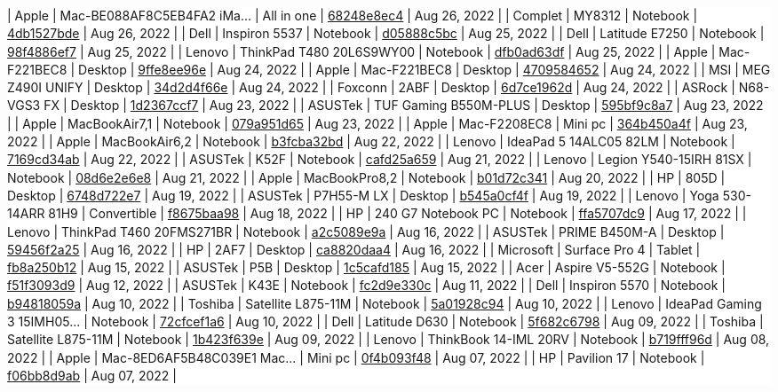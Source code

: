 | Apple         | Mac-BE088AF8C5EB4FA2 iMa... | All in one  | [68248e8ec4](https://linux-hardware.org/?probe=68248e8ec4) | Aug 26, 2022 |
| Complet       | MY8312                      | Notebook    | [4db1527bde](https://linux-hardware.org/?probe=4db1527bde) | Aug 26, 2022 |
| Dell          | Inspiron 5537               | Notebook    | [d05888c5bc](https://linux-hardware.org/?probe=d05888c5bc) | Aug 25, 2022 |
| Dell          | Latitude E7250              | Notebook    | [98f4886ef7](https://linux-hardware.org/?probe=98f4886ef7) | Aug 25, 2022 |
| Lenovo        | ThinkPad T480 20L6S9WY00    | Notebook    | [dfb0ad63df](https://linux-hardware.org/?probe=dfb0ad63df) | Aug 25, 2022 |
| Apple         | Mac-F221BEC8                | Desktop     | [9ffe8ee96e](https://linux-hardware.org/?probe=9ffe8ee96e) | Aug 24, 2022 |
| Apple         | Mac-F221BEC8                | Desktop     | [4709584652](https://linux-hardware.org/?probe=4709584652) | Aug 24, 2022 |
| MSI           | MEG Z490I UNIFY             | Desktop     | [34d2d4f66e](https://linux-hardware.org/?probe=34d2d4f66e) | Aug 24, 2022 |
| Foxconn       | 2ABF                        | Desktop     | [6d7ce1962d](https://linux-hardware.org/?probe=6d7ce1962d) | Aug 24, 2022 |
| ASRock        | N68-VGS3 FX                 | Desktop     | [1d2367ccf7](https://linux-hardware.org/?probe=1d2367ccf7) | Aug 23, 2022 |
| ASUSTek       | TUF Gaming B550M-PLUS       | Desktop     | [595bf9c8a7](https://linux-hardware.org/?probe=595bf9c8a7) | Aug 23, 2022 |
| Apple         | MacBookAir7,1               | Notebook    | [079a951d65](https://linux-hardware.org/?probe=079a951d65) | Aug 23, 2022 |
| Apple         | Mac-F2208EC8                | Mini pc     | [364b450a4f](https://linux-hardware.org/?probe=364b450a4f) | Aug 23, 2022 |
| Apple         | MacBookAir6,2               | Notebook    | [b3fcba32bd](https://linux-hardware.org/?probe=b3fcba32bd) | Aug 22, 2022 |
| Lenovo        | IdeaPad 5 14ALC05 82LM      | Notebook    | [7169cd34ab](https://linux-hardware.org/?probe=7169cd34ab) | Aug 22, 2022 |
| ASUSTek       | K52F                        | Notebook    | [cafd25a659](https://linux-hardware.org/?probe=cafd25a659) | Aug 21, 2022 |
| Lenovo        | Legion Y540-15IRH 81SX      | Notebook    | [08d6e2e6e8](https://linux-hardware.org/?probe=08d6e2e6e8) | Aug 21, 2022 |
| Apple         | MacBookPro8,2               | Notebook    | [b01d72c341](https://linux-hardware.org/?probe=b01d72c341) | Aug 20, 2022 |
| HP            | 805D                        | Desktop     | [6748d722e7](https://linux-hardware.org/?probe=6748d722e7) | Aug 19, 2022 |
| ASUSTek       | P7H55-M LX                  | Desktop     | [b545a0cf4f](https://linux-hardware.org/?probe=b545a0cf4f) | Aug 19, 2022 |
| Lenovo        | Yoga 530-14ARR 81H9         | Convertible | [f8675baa98](https://linux-hardware.org/?probe=f8675baa98) | Aug 18, 2022 |
| HP            | 240 G7 Notebook PC          | Notebook    | [ffa5707dc9](https://linux-hardware.org/?probe=ffa5707dc9) | Aug 17, 2022 |
| Lenovo        | ThinkPad T460 20FMS271BR    | Notebook    | [a2c5089e9a](https://linux-hardware.org/?probe=a2c5089e9a) | Aug 16, 2022 |
| ASUSTek       | PRIME B450M-A               | Desktop     | [59456f2a25](https://linux-hardware.org/?probe=59456f2a25) | Aug 16, 2022 |
| HP            | 2AF7                        | Desktop     | [ca8820daa4](https://linux-hardware.org/?probe=ca8820daa4) | Aug 16, 2022 |
| Microsoft     | Surface Pro 4               | Tablet      | [fb8a250b12](https://linux-hardware.org/?probe=fb8a250b12) | Aug 15, 2022 |
| ASUSTek       | P5B                         | Desktop     | [1c5cafd185](https://linux-hardware.org/?probe=1c5cafd185) | Aug 15, 2022 |
| Acer          | Aspire V5-552G              | Notebook    | [f51f3093d9](https://linux-hardware.org/?probe=f51f3093d9) | Aug 12, 2022 |
| ASUSTek       | K43E                        | Notebook    | [fc2d9e330c](https://linux-hardware.org/?probe=fc2d9e330c) | Aug 11, 2022 |
| Dell          | Inspiron 5570               | Notebook    | [b94818059a](https://linux-hardware.org/?probe=b94818059a) | Aug 10, 2022 |
| Toshiba       | Satellite L875-11M          | Notebook    | [5a01928c94](https://linux-hardware.org/?probe=5a01928c94) | Aug 10, 2022 |
| Lenovo        | IdeaPad Gaming 3 15IMH05... | Notebook    | [72cfcef1a6](https://linux-hardware.org/?probe=72cfcef1a6) | Aug 10, 2022 |
| Dell          | Latitude D630               | Notebook    | [5f682c6798](https://linux-hardware.org/?probe=5f682c6798) | Aug 09, 2022 |
| Toshiba       | Satellite L875-11M          | Notebook    | [1b423f639e](https://linux-hardware.org/?probe=1b423f639e) | Aug 09, 2022 |
| Lenovo        | ThinkBook 14-IML 20RV       | Notebook    | [b719fff96d](https://linux-hardware.org/?probe=b719fff96d) | Aug 08, 2022 |
| Apple         | Mac-8ED6AF5B48C039E1 Mac... | Mini pc     | [0f4b093f48](https://linux-hardware.org/?probe=0f4b093f48) | Aug 07, 2022 |
| HP            | Pavilion 17                 | Notebook    | [f06bb8d9ab](https://linux-hardware.org/?probe=f06bb8d9ab) | Aug 07, 2022 |